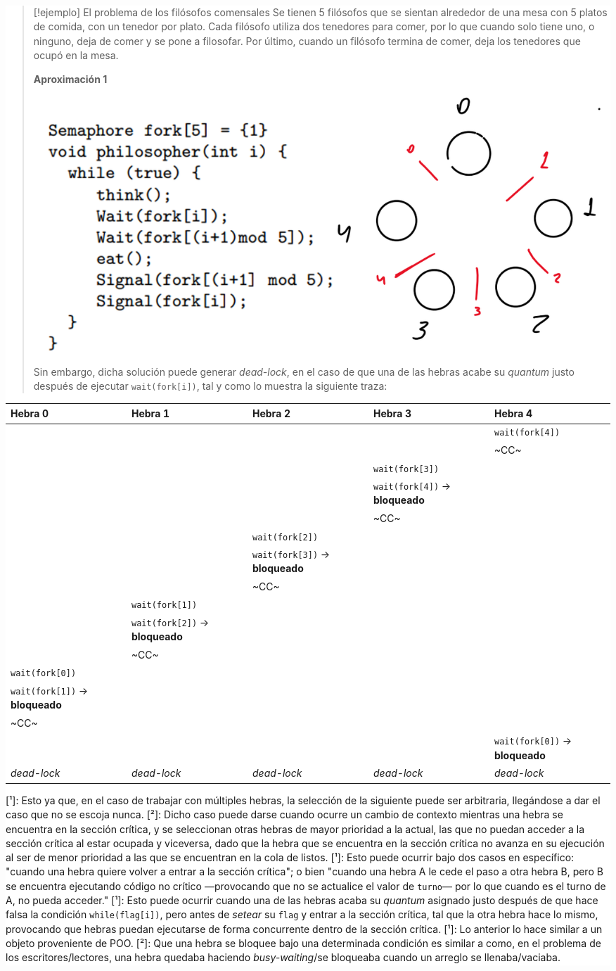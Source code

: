 > [!ejemplo] El problema de los filósofos comensales
> Se tienen 5 filósofos que se sientan alrededor de una mesa con 5 platos de comida, con un tenedor por plato. Cada filósofo utiliza dos tenedores para comer, por lo que cuando solo tiene uno, o ninguno, deja de comer y se pone a filosofar. Por último, cuando un filósofo termina de comer, deja los tenedores que ocupó en la mesa.
> 
> **Aproximación 1**
> ![solucion1.png](sources/Concurrencia/filosofos/solucion1.png)
> Sin embargo, dicha solución puede generar *dead-lock*, en el caso de que una de las hebras acabe su *quantum* justo después de ejecutar `wait(fork[i])`, tal y como lo muestra la siguiente traza:
> 
> 
> > 
| Hebra 0 | Hebra 1                       | Hebra 2                             | Hebra 3                             | Hebra 4                             |
|:------------------------------------|:------------------------------------|:------------------------------------|:------------------------------------|:------------------------------------|
|                                     |                                     |                                     |                                     | `wait(fork[4])`                     |
|                                     |                                     |                                     |                                     | ~CC~                                |
|                                     |                                     |                                     | `wait(fork[3])`                     |                                     |
|                                     |                                     |                                     | `wait(fork[4])` -&gt; **bloqueado** |                                     |
|                                     |                                     |                                     | ~CC~                                |                                     |
|                                     |                                     | `wait(fork[2])`                     |                                     |                                     |
|                                     |                                     | `wait(fork[3])` -&gt; **bloqueado** |                                     |                                     |
|                                     |                                     | ~CC~                                |                                     |                                     |
|                                     | `wait(fork[1])`                     |                                     |                                     |                                     |
|                                     | `wait(fork[2])` -&gt; **bloqueado** |                                     |                                     |                                     |
|                                     | ~CC~                                |                                     |                                     |                                     |
| `wait(fork[0])`                     |                                     |                                     |                                     |                                     |
| `wait(fork[1])` -&gt; **bloqueado** |                                     |                                     |                                     |                                     |
| ~CC~                                |                                     |                                     |                                     |                                     |
|                                     |                                     |                                     |                                     | `wait(fork[0])` -&gt; **bloqueado** |
| *dead-lock*                         | *dead-lock*                         | *dead-lock*                         | *dead-lock*                         | *dead-lock*                         |     

[¹]: Esto ya que, en el caso de trabajar con múltiples hebras, la selección de la siguiente puede ser arbitraria, llegándose a dar el caso que no se escoja nunca.
[²]: Dicho caso puede darse cuando ocurre un cambio de contexto mientras una hebra se encuentra en la sección crítica, y se seleccionan otras hebras de mayor prioridad a la actual, las que no puedan acceder a la sección crítica al estar ocupada y viceversa, dado que la hebra que se encuentra en la sección crítica no avanza en su ejecución al ser de menor prioridad a las que se encuentran en la cola de listos.
[¹]: Esto puede ocurrir bajo dos casos en específico: "cuando una hebra quiere volver a entrar a la sección crítica"; o bien "cuando una hebra A le cede el paso a otra hebra B, pero B se encuentra ejecutando código no crítico —provocando que no se actualice el valor de `turno`— por lo que cuando es el turno de A, no pueda acceder."
[¹]: Esto puede ocurrir cuando una de las hebras acaba su *quantum* asignado justo después de que hace falsa la condición `while(flag[i])`, pero antes de *setear* su `flag` y entrar a la sección crítica, tal que la otra hebra hace lo mismo, provocando que hebras puedan ejecutarse de forma concurrente dentro de la sección crítica.
[¹]: Lo anterior lo hace similar a un objeto proveniente de POO.
[²]: Que una hebra se bloquee bajo una determinada condición es similar a como, en el problema de los escritores/lectores, una hebra quedaba haciendo *busy-waiting*/se bloqueaba cuando un arreglo se llenaba/vaciaba.
